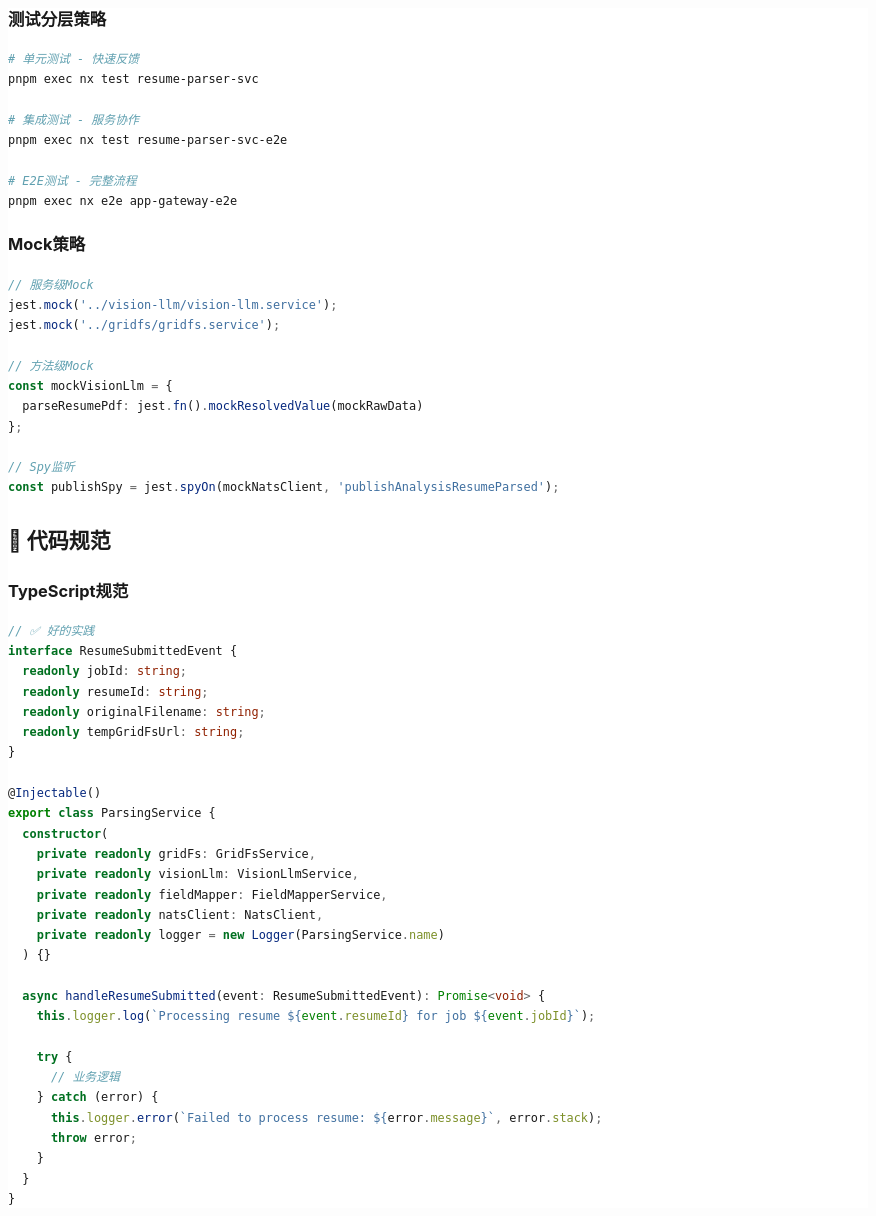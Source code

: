 ### 测试分层策略

```bash
# 单元测试 - 快速反馈
pnpm exec nx test resume-parser-svc

# 集成测试 - 服务协作
pnpm exec nx test resume-parser-svc-e2e

# E2E测试 - 完整流程
pnpm exec nx e2e app-gateway-e2e
```

### Mock策略

```typescript
// 服务级Mock
jest.mock('../vision-llm/vision-llm.service');
jest.mock('../gridfs/gridfs.service');

// 方法级Mock
const mockVisionLlm = {
  parseResumePdf: jest.fn().mockResolvedValue(mockRawData)
};

// Spy监听
const publishSpy = jest.spyOn(mockNatsClient, 'publishAnalysisResumeParsed');
```

## 📏 代码规范

### TypeScript规范

```typescript
// ✅ 好的实践
interface ResumeSubmittedEvent {
  readonly jobId: string;
  readonly resumeId: string;
  readonly originalFilename: string;
  readonly tempGridFsUrl: string;
}

@Injectable()
export class ParsingService {
  constructor(
    private readonly gridFs: GridFsService,
    private readonly visionLlm: VisionLlmService,
    private readonly fieldMapper: FieldMapperService,
    private readonly natsClient: NatsClient,
    private readonly logger = new Logger(ParsingService.name)
  ) {}

  async handleResumeSubmitted(event: ResumeSubmittedEvent): Promise<void> {
    this.logger.log(`Processing resume ${event.resumeId} for job ${event.jobId}`);
    
    try {
      // 业务逻辑
    } catch (error) {
      this.logger.error(`Failed to process resume: ${error.message}`, error.stack);
      throw error;
    }
  }
}

```